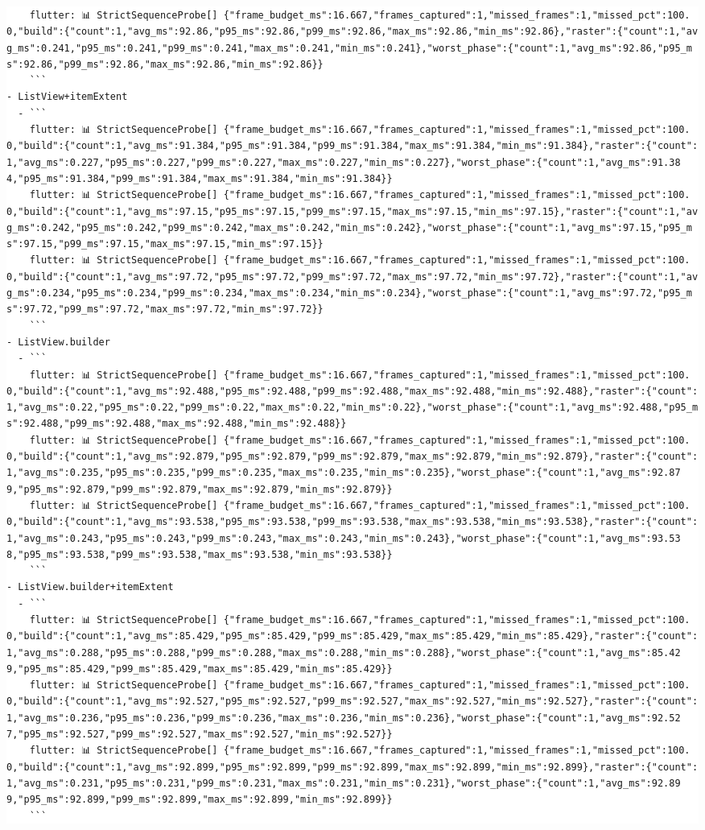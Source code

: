         flutter: 📊 StrictSequenceProbe[] {"frame_budget_ms":16.667,"frames_captured":1,"missed_frames":1,"missed_pct":100.0,"build":{"count":1,"avg_ms":92.86,"p95_ms":92.86,"p99_ms":92.86,"max_ms":92.86,"min_ms":92.86},"raster":{"count":1,"avg_ms":0.241,"p95_ms":0.241,"p99_ms":0.241,"max_ms":0.241,"min_ms":0.241},"worst_phase":{"count":1,"avg_ms":92.86,"p95_ms":92.86,"p99_ms":92.86,"max_ms":92.86,"min_ms":92.86}}
        ```
    - ListView+itemExtent
      - ```
        flutter: 📊 StrictSequenceProbe[] {"frame_budget_ms":16.667,"frames_captured":1,"missed_frames":1,"missed_pct":100.0,"build":{"count":1,"avg_ms":91.384,"p95_ms":91.384,"p99_ms":91.384,"max_ms":91.384,"min_ms":91.384},"raster":{"count":1,"avg_ms":0.227,"p95_ms":0.227,"p99_ms":0.227,"max_ms":0.227,"min_ms":0.227},"worst_phase":{"count":1,"avg_ms":91.384,"p95_ms":91.384,"p99_ms":91.384,"max_ms":91.384,"min_ms":91.384}}
        flutter: 📊 StrictSequenceProbe[] {"frame_budget_ms":16.667,"frames_captured":1,"missed_frames":1,"missed_pct":100.0,"build":{"count":1,"avg_ms":97.15,"p95_ms":97.15,"p99_ms":97.15,"max_ms":97.15,"min_ms":97.15},"raster":{"count":1,"avg_ms":0.242,"p95_ms":0.242,"p99_ms":0.242,"max_ms":0.242,"min_ms":0.242},"worst_phase":{"count":1,"avg_ms":97.15,"p95_ms":97.15,"p99_ms":97.15,"max_ms":97.15,"min_ms":97.15}}
        flutter: 📊 StrictSequenceProbe[] {"frame_budget_ms":16.667,"frames_captured":1,"missed_frames":1,"missed_pct":100.0,"build":{"count":1,"avg_ms":97.72,"p95_ms":97.72,"p99_ms":97.72,"max_ms":97.72,"min_ms":97.72},"raster":{"count":1,"avg_ms":0.234,"p95_ms":0.234,"p99_ms":0.234,"max_ms":0.234,"min_ms":0.234},"worst_phase":{"count":1,"avg_ms":97.72,"p95_ms":97.72,"p99_ms":97.72,"max_ms":97.72,"min_ms":97.72}}
        ```
    - ListView.builder
      - ```
        flutter: 📊 StrictSequenceProbe[] {"frame_budget_ms":16.667,"frames_captured":1,"missed_frames":1,"missed_pct":100.0,"build":{"count":1,"avg_ms":92.488,"p95_ms":92.488,"p99_ms":92.488,"max_ms":92.488,"min_ms":92.488},"raster":{"count":1,"avg_ms":0.22,"p95_ms":0.22,"p99_ms":0.22,"max_ms":0.22,"min_ms":0.22},"worst_phase":{"count":1,"avg_ms":92.488,"p95_ms":92.488,"p99_ms":92.488,"max_ms":92.488,"min_ms":92.488}}
        flutter: 📊 StrictSequenceProbe[] {"frame_budget_ms":16.667,"frames_captured":1,"missed_frames":1,"missed_pct":100.0,"build":{"count":1,"avg_ms":92.879,"p95_ms":92.879,"p99_ms":92.879,"max_ms":92.879,"min_ms":92.879},"raster":{"count":1,"avg_ms":0.235,"p95_ms":0.235,"p99_ms":0.235,"max_ms":0.235,"min_ms":0.235},"worst_phase":{"count":1,"avg_ms":92.879,"p95_ms":92.879,"p99_ms":92.879,"max_ms":92.879,"min_ms":92.879}}
        flutter: 📊 StrictSequenceProbe[] {"frame_budget_ms":16.667,"frames_captured":1,"missed_frames":1,"missed_pct":100.0,"build":{"count":1,"avg_ms":93.538,"p95_ms":93.538,"p99_ms":93.538,"max_ms":93.538,"min_ms":93.538},"raster":{"count":1,"avg_ms":0.243,"p95_ms":0.243,"p99_ms":0.243,"max_ms":0.243,"min_ms":0.243},"worst_phase":{"count":1,"avg_ms":93.538,"p95_ms":93.538,"p99_ms":93.538,"max_ms":93.538,"min_ms":93.538}}
        ```
    - ListView.builder+itemExtent
      - ```
        flutter: 📊 StrictSequenceProbe[] {"frame_budget_ms":16.667,"frames_captured":1,"missed_frames":1,"missed_pct":100.0,"build":{"count":1,"avg_ms":85.429,"p95_ms":85.429,"p99_ms":85.429,"max_ms":85.429,"min_ms":85.429},"raster":{"count":1,"avg_ms":0.288,"p95_ms":0.288,"p99_ms":0.288,"max_ms":0.288,"min_ms":0.288},"worst_phase":{"count":1,"avg_ms":85.429,"p95_ms":85.429,"p99_ms":85.429,"max_ms":85.429,"min_ms":85.429}}
        flutter: 📊 StrictSequenceProbe[] {"frame_budget_ms":16.667,"frames_captured":1,"missed_frames":1,"missed_pct":100.0,"build":{"count":1,"avg_ms":92.527,"p95_ms":92.527,"p99_ms":92.527,"max_ms":92.527,"min_ms":92.527},"raster":{"count":1,"avg_ms":0.236,"p95_ms":0.236,"p99_ms":0.236,"max_ms":0.236,"min_ms":0.236},"worst_phase":{"count":1,"avg_ms":92.527,"p95_ms":92.527,"p99_ms":92.527,"max_ms":92.527,"min_ms":92.527}}
        flutter: 📊 StrictSequenceProbe[] {"frame_budget_ms":16.667,"frames_captured":1,"missed_frames":1,"missed_pct":100.0,"build":{"count":1,"avg_ms":92.899,"p95_ms":92.899,"p99_ms":92.899,"max_ms":92.899,"min_ms":92.899},"raster":{"count":1,"avg_ms":0.231,"p95_ms":0.231,"p99_ms":0.231,"max_ms":0.231,"min_ms":0.231},"worst_phase":{"count":1,"avg_ms":92.899,"p95_ms":92.899,"p99_ms":92.899,"max_ms":92.899,"min_ms":92.899}}
        ```
